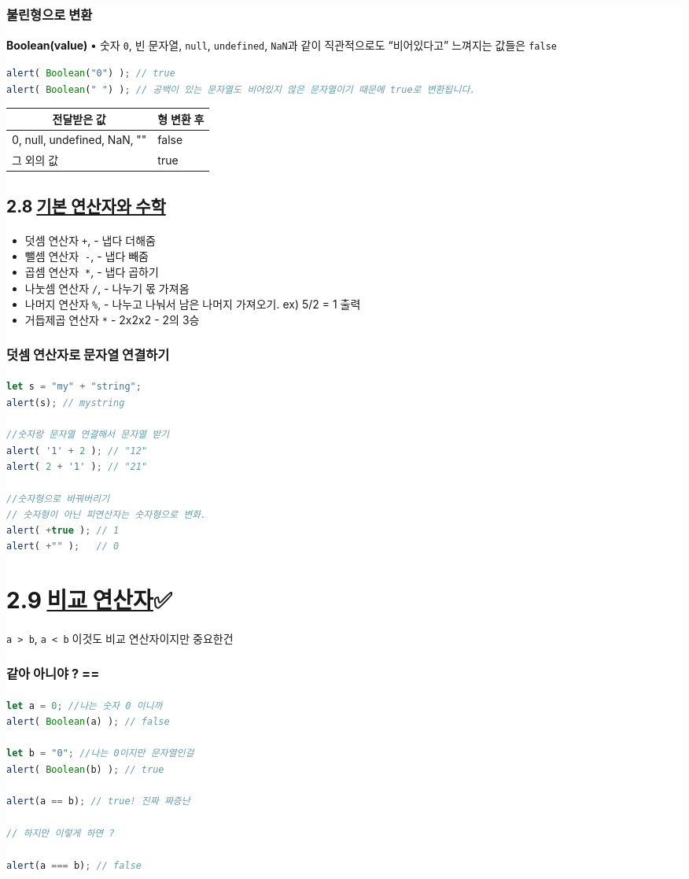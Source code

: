 ### 불린형으로 변환

**Boolean(value)**
• 숫자 `0`, 빈 문자열, `null`, `undefined`, `NaN`과 같이 직관적으로도 “비어있다고” 느껴지는 값들은 `false`

```jsx
alert( Boolean("0") ); // true
alert( Boolean(" ") ); // 공백이 있는 문자열도 비어있지 않은 문자열이기 때문에 true로 변환됩니다.
```

| 전달받은 값 | 형 변환 후 |
| --- | --- |
| 0, null, undefined, NaN, "" | false |
| 그 외의 값 | true |

## 2.8 [기본 연산자와 수학](https://ko.javascript.info/operators)

- 덧셈 연산자 `+`, - 냅다 더해줌
- 뺄셈 연산자  `-`, - 냅다 빼줌
- 곱셈 연산자  `*`, - 냅다 곱하기
- 나눗셈 연산자 `/`, - 나누기 몫 가져옴
- 나머지 연산자 `%`, - 나누고 나눠서 남은 나머지 가져오기. ex) 5/2 = 1 출력
- 거듭제곱 연산자 `*` - 2x2x2 - 2의 3승

### 덧셈 연산자로 문자열 연결하기

```jsx
let s = "my" + "string";
alert(s); // mystring

//숫자랑 문자열 연결해서 문자열 받기
alert( '1' + 2 ); // "12"
alert( 2 + '1' ); // "21"

//숫자형으로 바꿔버리기
// 숫자형이 아닌 피연산자는 숫자형으로 변화.
alert( +true ); // 1
alert( +"" );   // 0
```

# 2.9 [비교 연산자](https://ko.javascript.info/comparison)✅

`a > b`, `a < b` 이것도 비교 연산자이지만 중요한건

### 같아 아니야 ? ==

```jsx
let a = 0; //나는 숫자 0 이니까
alert( Boolean(a) ); // false

let b = "0"; //나는 0이지만 문자열인걸
alert( Boolean(b) ); // true

alert(a == b); // true! 진짜 짜증난

// 하지만 이렇게 하면 ?

alert(a === b); // false 
```
